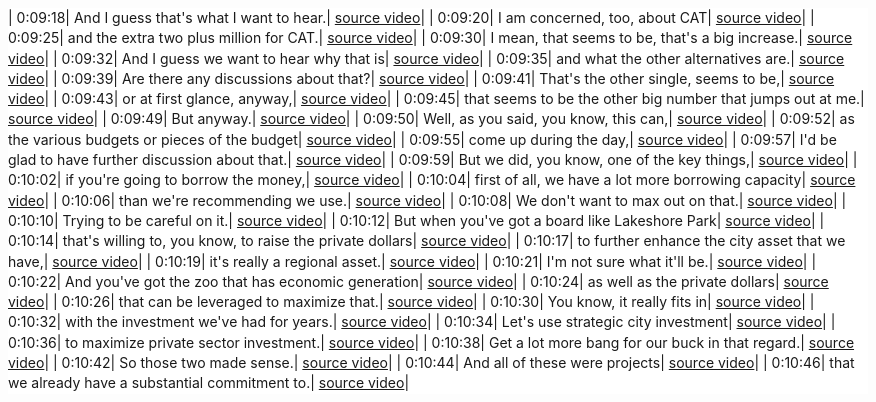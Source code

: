 | 0:09:18| And I guess that's what I want to hear.| [source video](https://archive.org/details/citycouncilr265130521budgethearings?start=558)|
| 0:09:20| I am concerned, too, about CAT| [source video](https://archive.org/details/citycouncilr265130521budgethearings?start=560)|
| 0:09:25| and the extra two plus million for CAT.| [source video](https://archive.org/details/citycouncilr265130521budgethearings?start=565)|
| 0:09:30| I mean, that seems to be, that's a big increase.| [source video](https://archive.org/details/citycouncilr265130521budgethearings?start=570)|
| 0:09:32| And I guess we want to hear why that is| [source video](https://archive.org/details/citycouncilr265130521budgethearings?start=572)|
| 0:09:35| and what the other alternatives are.| [source video](https://archive.org/details/citycouncilr265130521budgethearings?start=575)|
| 0:09:39| Are there any discussions about that?| [source video](https://archive.org/details/citycouncilr265130521budgethearings?start=579)|
| 0:09:41| That's the other single, seems to be,| [source video](https://archive.org/details/citycouncilr265130521budgethearings?start=581)|
| 0:09:43| or at first glance, anyway,| [source video](https://archive.org/details/citycouncilr265130521budgethearings?start=583)|
| 0:09:45| that seems to be the other big number that jumps out at me.| [source video](https://archive.org/details/citycouncilr265130521budgethearings?start=585)|
| 0:09:49| But anyway.| [source video](https://archive.org/details/citycouncilr265130521budgethearings?start=589)|
| 0:09:50| Well, as you said, you know, this can,| [source video](https://archive.org/details/citycouncilr265130521budgethearings?start=590)|
| 0:09:52| as the various budgets or pieces of the budget| [source video](https://archive.org/details/citycouncilr265130521budgethearings?start=592)|
| 0:09:55| come up during the day,| [source video](https://archive.org/details/citycouncilr265130521budgethearings?start=595)|
| 0:09:57| I'd be glad to have further discussion about that.| [source video](https://archive.org/details/citycouncilr265130521budgethearings?start=597)|
| 0:09:59| But we did, you know, one of the key things,| [source video](https://archive.org/details/citycouncilr265130521budgethearings?start=599)|
| 0:10:02| if you're going to borrow the money,| [source video](https://archive.org/details/citycouncilr265130521budgethearings?start=602)|
| 0:10:04| first of all, we have a lot more borrowing capacity| [source video](https://archive.org/details/citycouncilr265130521budgethearings?start=604)|
| 0:10:06| than we're recommending we use.| [source video](https://archive.org/details/citycouncilr265130521budgethearings?start=606)|
| 0:10:08| We don't want to max out on that.| [source video](https://archive.org/details/citycouncilr265130521budgethearings?start=608)|
| 0:10:10| Trying to be careful on it.| [source video](https://archive.org/details/citycouncilr265130521budgethearings?start=610)|
| 0:10:12| But when you've got a board like Lakeshore Park| [source video](https://archive.org/details/citycouncilr265130521budgethearings?start=612)|
| 0:10:14| that's willing to, you know, to raise the private dollars| [source video](https://archive.org/details/citycouncilr265130521budgethearings?start=614)|
| 0:10:17| to further enhance the city asset that we have,| [source video](https://archive.org/details/citycouncilr265130521budgethearings?start=617)|
| 0:10:19| it's really a regional asset.| [source video](https://archive.org/details/citycouncilr265130521budgethearings?start=619)|
| 0:10:21| I'm not sure what it'll be.| [source video](https://archive.org/details/citycouncilr265130521budgethearings?start=621)|
| 0:10:22| And you've got the zoo that has economic generation| [source video](https://archive.org/details/citycouncilr265130521budgethearings?start=622)|
| 0:10:24| as well as the private dollars| [source video](https://archive.org/details/citycouncilr265130521budgethearings?start=624)|
| 0:10:26| that can be leveraged to maximize that.| [source video](https://archive.org/details/citycouncilr265130521budgethearings?start=626)|
| 0:10:30| You know, it really fits in| [source video](https://archive.org/details/citycouncilr265130521budgethearings?start=630)|
| 0:10:32| with the investment we've had for years.| [source video](https://archive.org/details/citycouncilr265130521budgethearings?start=632)|
| 0:10:34| Let's use strategic city investment| [source video](https://archive.org/details/citycouncilr265130521budgethearings?start=634)|
| 0:10:36| to maximize private sector investment.| [source video](https://archive.org/details/citycouncilr265130521budgethearings?start=636)|
| 0:10:38| Get a lot more bang for our buck in that regard.| [source video](https://archive.org/details/citycouncilr265130521budgethearings?start=638)|
| 0:10:42| So those two made sense.| [source video](https://archive.org/details/citycouncilr265130521budgethearings?start=642)|
| 0:10:44| And all of these were projects| [source video](https://archive.org/details/citycouncilr265130521budgethearings?start=644)|
| 0:10:46| that we already have a substantial commitment to.| [source video](https://archive.org/details/citycouncilr265130521budgethearings?start=646)|